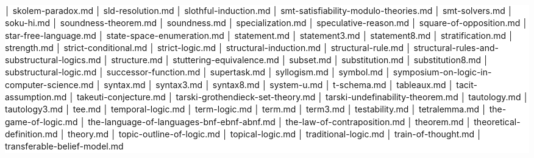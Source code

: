 │           skolem-paradox.md
│           sld-resolution.md
│           slothful-induction.md
│           smt-satisfiability-modulo-theories.md
│           smt-solvers.md
│           soku-hi.md
│           soundness-theorem.md
│           soundness.md
│           specialization.md
│           speculative-reason.md
│           square-of-opposition.md
│           star-free-language.md
│           state-space-enumeration.md
│           statement.md
│           statement3.md
│           statement8.md
│           stratification.md
│           strength.md
│           strict-conditional.md
│           strict-logic.md
│           structural-induction.md
│           structural-rule.md
│           structural-rules-and-substructural-logics.md
│           structure.md
│           stuttering-equivalence.md
│           subset.md
│           substitution.md
│           substitution8.md
│           substructural-logic.md
│           successor-function.md
│           supertask.md
│           syllogism.md
│           symbol.md
│           symposium-on-logic-in-computer-science.md
│           syntax.md
│           syntax3.md
│           syntax8.md
│           system-u.md
│           t-schema.md
│           tableaux.md
│           tacit-assumption.md
│           takeuti-conjecture.md
│           tarski-grothendieck-set-theory.md
│           tarski-undefinability-theorem.md
│           tautology.md
│           tautology3.md
│           tee.md
│           temporal-logic.md
│           term-logic.md
│           term.md
│           term3.md
│           testability.md
│           tetralemma.md
│           the-game-of-logic.md
│           the-language-of-languages-bnf-ebnf-abnf.md
│           the-law-of-contraposition.md
│           theorem.md
│           theoretical-definition.md
│           theory.md
│           topic-outline-of-logic.md
│           topical-logic.md
│           traditional-logic.md
│           train-of-thought.md
│           transferable-belief-model.md